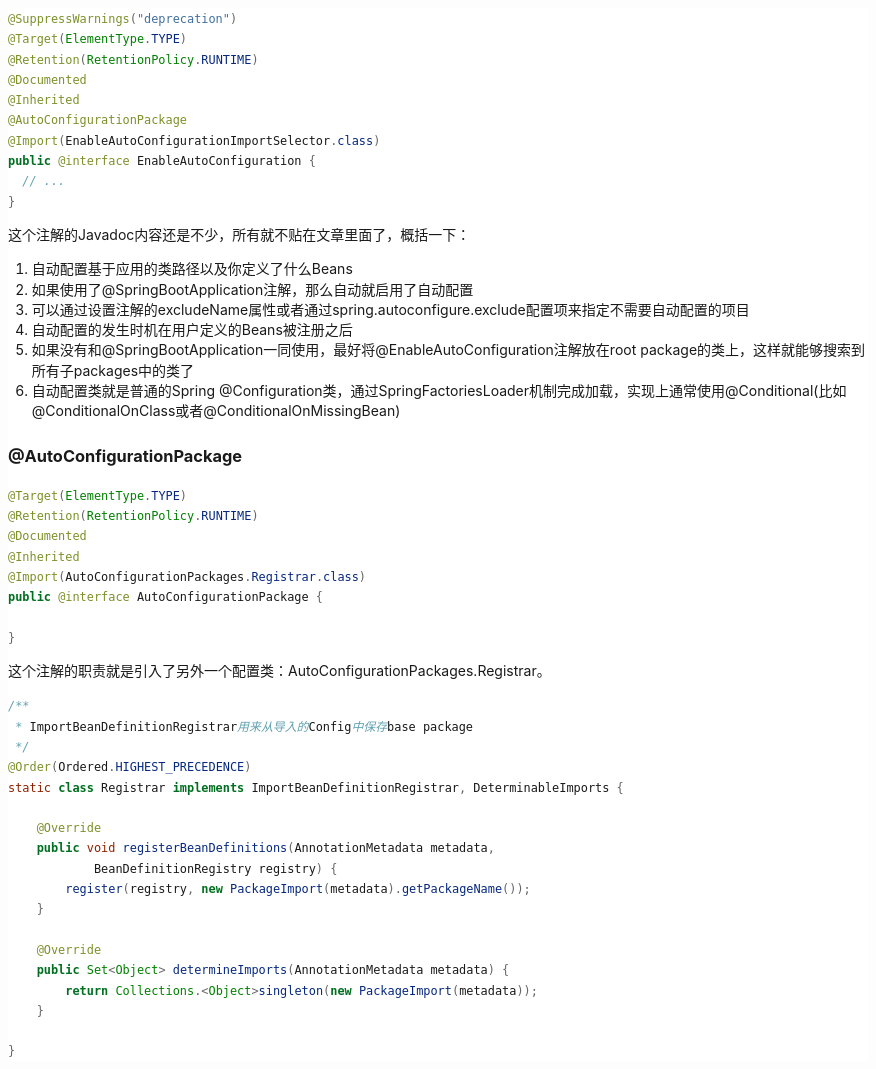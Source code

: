 ```java
@SuppressWarnings("deprecation")
@Target(ElementType.TYPE)
@Retention(RetentionPolicy.RUNTIME)
@Documented
@Inherited
@AutoConfigurationPackage
@Import(EnableAutoConfigurationImportSelector.class)
public @interface EnableAutoConfiguration {
  // ...
}
```

这个注解的Javadoc内容还是不少，所有就不贴在文章里面了，概括一下：

1. 自动配置基于应用的类路径以及你定义了什么Beans
2. 如果使用了@SpringBootApplication注解，那么自动就启用了自动配置
3. 可以通过设置注解的excludeName属性或者通过spring.autoconfigure.exclude配置项来指定不需要自动配置的项目
4. 自动配置的发生时机在用户定义的Beans被注册之后
5. 如果没有和@SpringBootApplication一同使用，最好将@EnableAutoConfiguration注解放在root package的类上，这样就能够搜索到所有子packages中的类了
6. 自动配置类就是普通的Spring @Configuration类，通过SpringFactoriesLoader机制完成加载，实现上通常使用@Conditional(比如@ConditionalOnClass或者@ConditionalOnMissingBean)

### @AutoConfigurationPackage

```java
@Target(ElementType.TYPE)
@Retention(RetentionPolicy.RUNTIME)
@Documented
@Inherited
@Import(AutoConfigurationPackages.Registrar.class)
public @interface AutoConfigurationPackage {

}
```

这个注解的职责就是引入了另外一个配置类：AutoConfigurationPackages.Registrar。

```java
/**
 * ImportBeanDefinitionRegistrar用来从导入的Config中保存base package
 */
@Order(Ordered.HIGHEST_PRECEDENCE)
static class Registrar implements ImportBeanDefinitionRegistrar, DeterminableImports {

    @Override
    public void registerBeanDefinitions(AnnotationMetadata metadata,
            BeanDefinitionRegistry registry) {
        register(registry, new PackageImport(metadata).getPackageName());
    }

    @Override
    public Set<Object> determineImports(AnnotationMetadata metadata) {
        return Collections.<Object>singleton(new PackageImport(metadata));
    }

}
```

